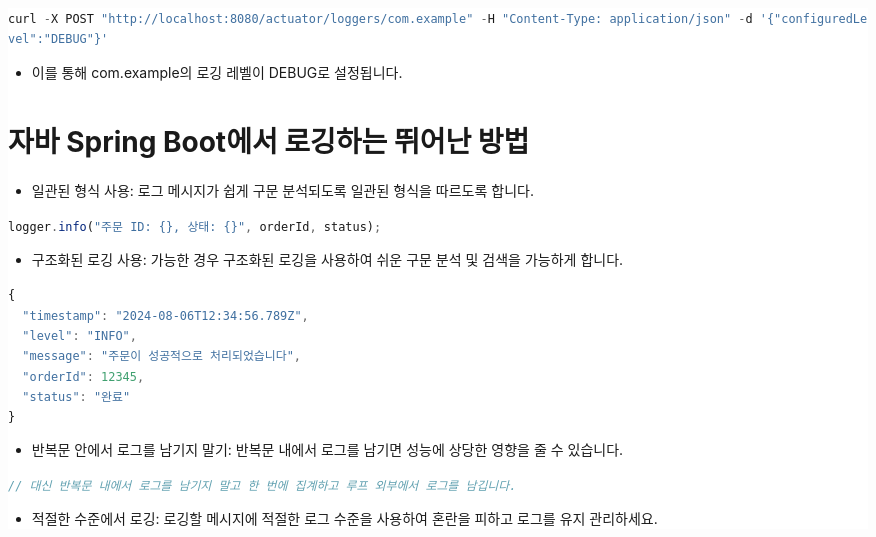```javascript
curl -X POST "http://localhost:8080/actuator/loggers/com.example" -H "Content-Type: application/json" -d '{"configuredLevel":"DEBUG"}'
```

- 이를 통해 com.example의 로깅 레벨이 DEBUG로 설정됩니다.



<ins class="adsbygoogle"
     style="display:block"
     data-ad-client="ca-pub-4877378276818686"
     data-ad-slot="1107185301"
     data-ad-format="auto"
     data-full-width-responsive="true"></ins>
<script>
     (adsbygoogle = window.adsbygoogle || []).push({});
</script>

# 자바 Spring Boot에서 로깅하는 뛰어난 방법

- 일관된 형식 사용: 로그 메시지가 쉽게 구문 분석되도록 일관된 형식을 따르도록 합니다.

```js
logger.info("주문 ID: {}, 상태: {}", orderId, status);
```

- 구조화된 로깅 사용: 가능한 경우 구조화된 로깅을 사용하여 쉬운 구문 분석 및 검색을 가능하게 합니다.


<ins class="adsbygoogle"
     style="display:block"
     data-ad-client="ca-pub-4877378276818686"
     data-ad-slot="1107185301"
     data-ad-format="auto"
     data-full-width-responsive="true"></ins>
<script>
     (adsbygoogle = window.adsbygoogle || []).push({});
</script>

```js
{
  "timestamp": "2024-08-06T12:34:56.789Z",
  "level": "INFO",
  "message": "주문이 성공적으로 처리되었습니다",
  "orderId": 12345,
  "status": "완료"
}
```

- 반복문 안에서 로그를 남기지 말기: 반복문 내에서 로그를 남기면 성능에 상당한 영향을 줄 수 있습니다.

```js
// 대신 반복문 내에서 로그를 남기지 말고 한 번에 집계하고 루프 외부에서 로그를 남깁니다.
```

- 적절한 수준에서 로깅: 로깅할 메시지에 적절한 로그 수준을 사용하여 혼란을 피하고 로그를 유지 관리하세요.
